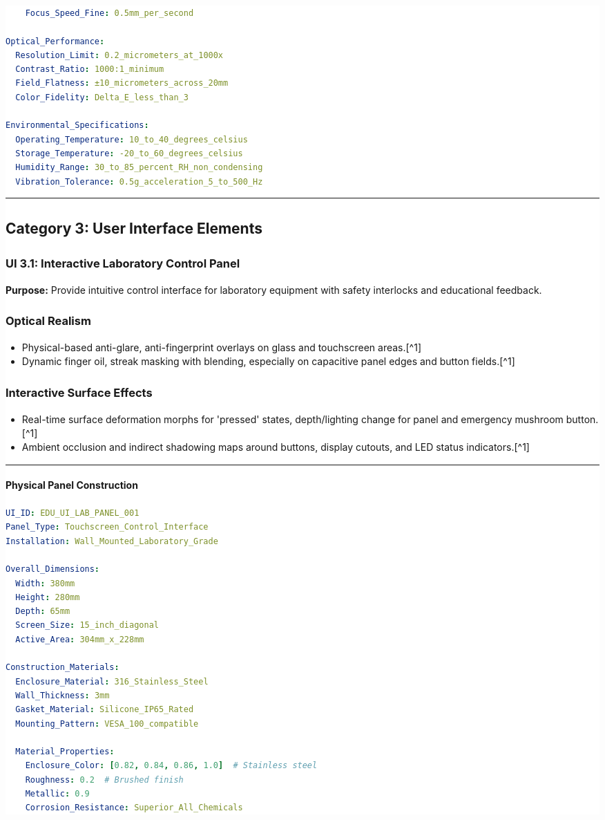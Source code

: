 ```yaml
    Focus_Speed_Fine: 0.5mm_per_second
    
Optical_Performance:
  Resolution_Limit: 0.2_micrometers_at_1000x
  Contrast_Ratio: 1000:1_minimum
  Field_Flatness: ±10_micrometers_across_20mm
  Color_Fidelity: Delta_E_less_than_3
  
Environmental_Specifications:
  Operating_Temperature: 10_to_40_degrees_celsius
  Storage_Temperature: -20_to_60_degrees_celsius
  Humidity_Range: 30_to_85_percent_RH_non_condensing
  Vibration_Tolerance: 0.5g_acceleration_5_to_500_Hz
```

---

## Category 3: User Interface Elements

### UI 3.1: Interactive Laboratory Control Panel

**Purpose:** Provide intuitive control interface for laboratory equipment with safety interlocks and educational feedback.
### Optical Realism

- Physical-based anti-glare, anti-fingerprint overlays on glass and touchscreen areas.[^1]
- Dynamic finger oil, streak masking with blending, especially on capacitive panel edges and button fields.[^1]


### Interactive Surface Effects

- Real-time surface deformation morphs for 'pressed' states, depth/lighting change for panel and emergency mushroom button.[^1]
- Ambient occlusion and indirect shadowing maps around buttons, display cutouts, and LED status indicators.[^1]

***

#### Physical Panel Construction

```yaml
UI_ID: EDU_UI_LAB_PANEL_001
Panel_Type: Touchscreen_Control_Interface
Installation: Wall_Mounted_Laboratory_Grade

Overall_Dimensions:
  Width: 380mm
  Height: 280mm
  Depth: 65mm
  Screen_Size: 15_inch_diagonal
  Active_Area: 304mm_x_228mm
  
Construction_Materials:
  Enclosure_Material: 316_Stainless_Steel
  Wall_Thickness: 3mm
  Gasket_Material: Silicone_IP65_Rated
  Mounting_Pattern: VESA_100_compatible
  
  Material_Properties:
    Enclosure_Color: [0.82, 0.84, 0.86, 1.0]  # Stainless steel
    Roughness: 0.2  # Brushed finish
    Metallic: 0.9
    Corrosion_Resistance: Superior_All_Chemicals
```